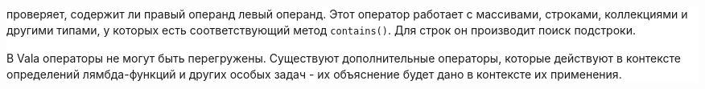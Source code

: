 проверяет, содержит ли правый операнд левый операнд. Этот оператор работает с массивами, строками, коллекциями и другими типами, у которых есть соответствующий метод `contains()`. Для строк он производит поиск подстроки.

В Vala операторы не могут быть перегружены. Существуют дополнительные операторы, которые действуют в контексте определений лямбда-функций и других особых задач - их объяснение будет дано в контексте их применения.

## 

